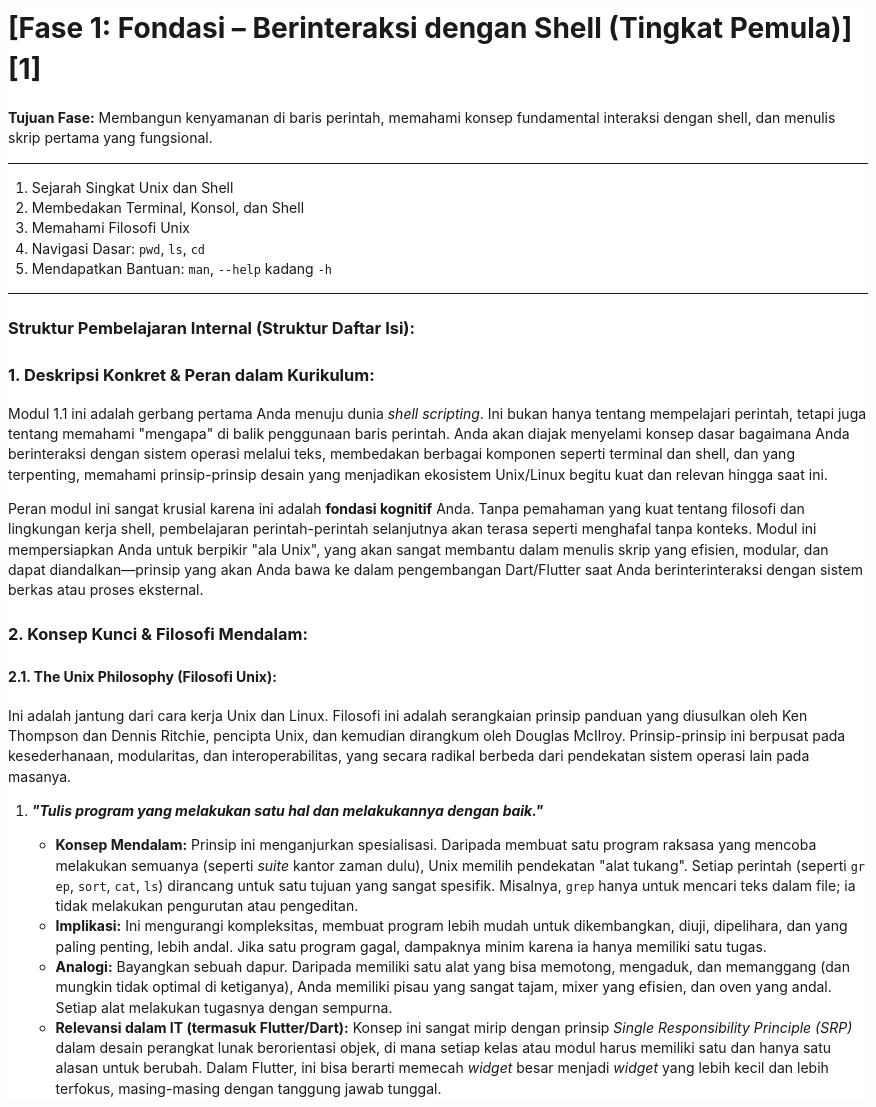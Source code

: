 # **[Fase 1: Fondasi – Berinteraksi dengan Shell (Tingkat Pemula)][1]**

**Tujuan Fase:** Membangun kenyamanan di baris perintah, memahami konsep fundamental interaksi dengan shell, dan menulis skrip pertama yang fungsional.

-----

1. Sejarah Singkat Unix dan Shell
2. Membedakan Terminal, Konsol, dan Shell
3. Memahami Filosofi Unix
4. Navigasi Dasar: `pwd`, `ls`, `cd`
5. Mendapatkan Bantuan: `man`, `--help` kadang `-h`

-----

### **Struktur Pembelajaran Internal (Struktur Daftar Isi):**

### **1. Deskripsi Konkret & Peran dalam Kurikulum:**

Modul 1.1 ini adalah gerbang pertama Anda menuju dunia *shell scripting*. Ini bukan hanya tentang mempelajari perintah, tetapi juga tentang memahami "mengapa" di balik penggunaan baris perintah. Anda akan diajak menyelami konsep dasar bagaimana Anda berinteraksi dengan sistem operasi melalui teks, membedakan berbagai komponen seperti terminal dan shell, dan yang terpenting, memahami prinsip-prinsip desain yang menjadikan ekosistem Unix/Linux begitu kuat dan relevan hingga saat ini.

Peran modul ini sangat krusial karena ini adalah **fondasi kognitif** Anda. Tanpa pemahaman yang kuat tentang filosofi dan lingkungan kerja shell, pembelajaran perintah-perintah selanjutnya akan terasa seperti menghafal tanpa konteks. Modul ini mempersiapkan Anda untuk berpikir "ala Unix", yang akan sangat membantu dalam menulis skrip yang efisien, modular, dan dapat diandalkan—prinsip yang akan Anda bawa ke dalam pengembangan Dart/Flutter saat Anda berinterinteraksi dengan sistem berkas atau proses eksternal.

### **2. Konsep Kunci & Filosofi Mendalam:**

#### **2.1. The Unix Philosophy (Filosofi Unix):**

Ini adalah jantung dari cara kerja Unix dan Linux. Filosofi ini adalah serangkaian prinsip panduan yang diusulkan oleh Ken Thompson dan Dennis Ritchie, pencipta Unix, dan kemudian dirangkum oleh Douglas McIlroy. Prinsip-prinsip ini berpusat pada kesederhanaan, modularitas, dan interoperabilitas, yang secara radikal berbeda dari pendekatan sistem operasi lain pada masanya.

1. ***"Tulis program yang melakukan satu hal dan melakukannya dengan baik."***

      * **Konsep Mendalam:** Prinsip ini menganjurkan spesialisasi. Daripada membuat satu program raksasa yang mencoba melakukan semuanya (seperti *suite* kantor zaman dulu), Unix memilih pendekatan "alat tukang". Setiap perintah (seperti `grep`, `sort`, `cat`, `ls`) dirancang untuk satu tujuan yang sangat spesifik. Misalnya, `grep` hanya untuk mencari teks dalam file; ia tidak melakukan pengurutan atau pengeditan.
      * **Implikasi:** Ini mengurangi kompleksitas, membuat program lebih mudah untuk dikembangkan, diuji, dipelihara, dan yang paling penting, lebih andal. Jika satu program gagal, dampaknya minim karena ia hanya memiliki satu tugas.
      * **Analogi:** Bayangkan sebuah dapur. Daripada memiliki satu alat yang bisa memotong, mengaduk, dan memanggang (dan mungkin tidak optimal di ketiganya), Anda memiliki pisau yang sangat tajam, mixer yang efisien, dan oven yang andal. Setiap alat melakukan tugasnya dengan sempurna.
      * **Relevansi dalam IT (termasuk Flutter/Dart):** Konsep ini sangat mirip dengan prinsip *Single Responsibility Principle (SRP)* dalam desain perangkat lunak berorientasi objek, di mana setiap kelas atau modul harus memiliki satu dan hanya satu alasan untuk berubah. Dalam Flutter, ini bisa berarti memecah *widget* besar menjadi *widget* yang lebih kecil dan lebih terfokus, masing-masing dengan tanggung jawab tunggal.


[domain]: ../../../../README.md
[kurikulum]: ../../README.md
[selanjutnya]: ../bagian-2/README.md